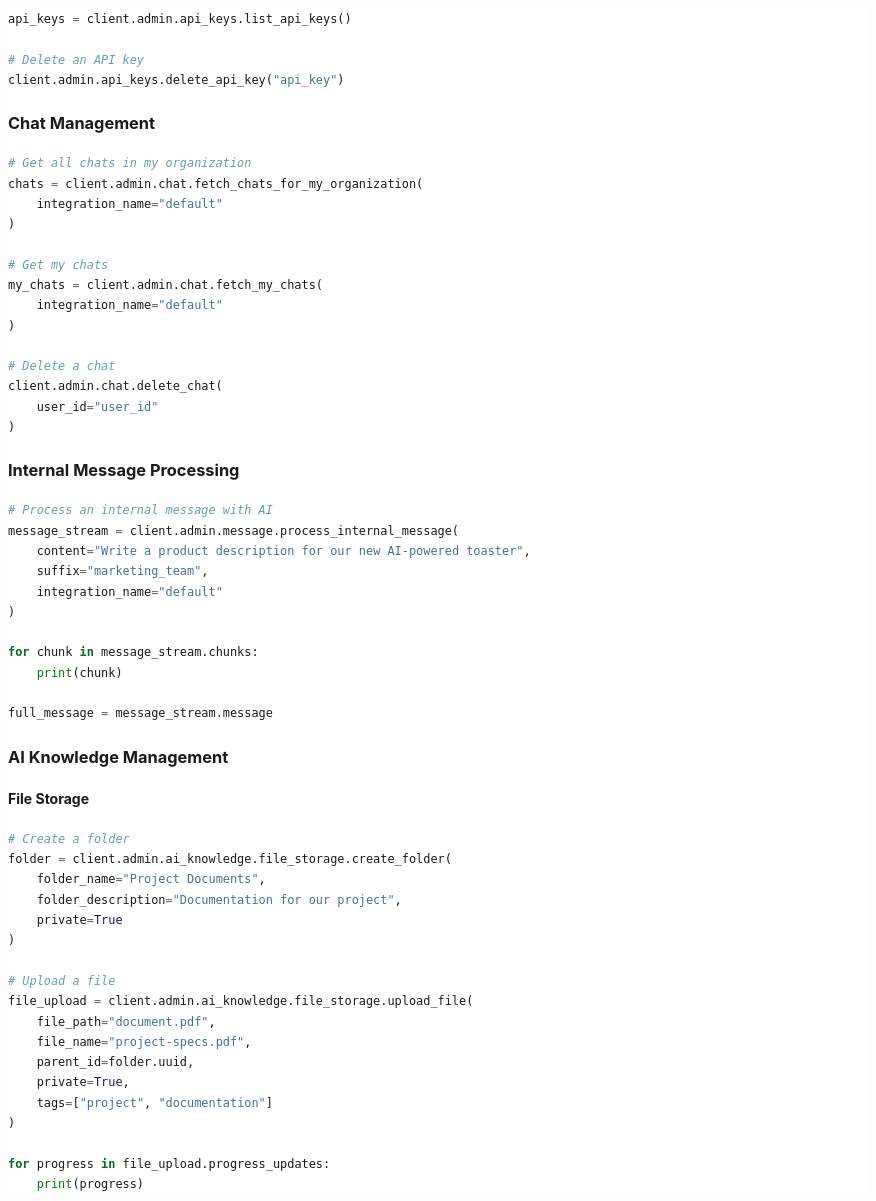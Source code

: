 ```python
api_keys = client.admin.api_keys.list_api_keys()

# Delete an API key
client.admin.api_keys.delete_api_key("api_key")
```

### Chat Management

```python
# Get all chats in my organization
chats = client.admin.chat.fetch_chats_for_my_organization(
    integration_name="default"
)

# Get my chats
my_chats = client.admin.chat.fetch_my_chats(
    integration_name="default"
)

# Delete a chat
client.admin.chat.delete_chat(
    user_id="user_id"
)
```

### Internal Message Processing

```python
# Process an internal message with AI
message_stream = client.admin.message.process_internal_message(
    content="Write a product description for our new AI-powered toaster",
    suffix="marketing_team",
    integration_name="default"
)

for chunk in message_stream.chunks:
    print(chunk)

full_message = message_stream.message
```

### AI Knowledge Management

#### File Storage

```python
# Create a folder
folder = client.admin.ai_knowledge.file_storage.create_folder(
    folder_name="Project Documents",
    folder_description="Documentation for our project",
    private=True
)

# Upload a file
file_upload = client.admin.ai_knowledge.file_storage.upload_file(
    file_path="document.pdf",
    file_name="project-specs.pdf",
    parent_id=folder.uuid,
    private=True,
    tags=["project", "documentation"]
)

for progress in file_upload.progress_updates:
    print(progress)

```
